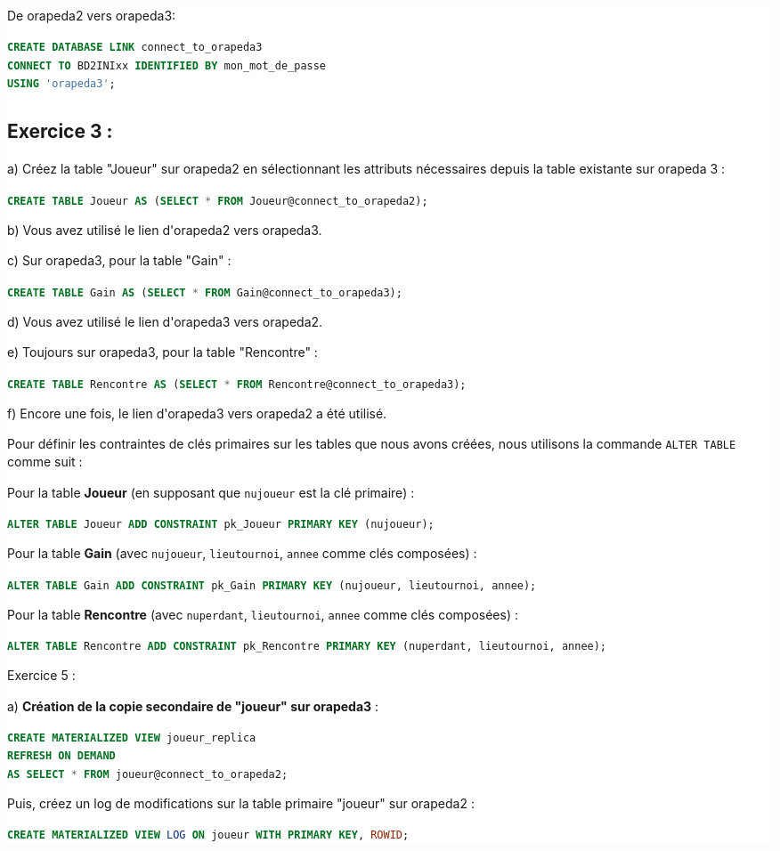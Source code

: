 De orapeda2 vers orapeda3:
```sql
CREATE DATABASE LINK connect_to_orapeda3
CONNECT TO BD2INIxx IDENTIFIED BY mon_mot_de_passe
USING 'orapeda3';
```
## Exercice 3 :

a) Créez la table "Joueur" sur orapeda2 en sélectionnant les attributs nécessaires depuis la table existante sur orapeda 3 :
```sql
CREATE TABLE Joueur AS (SELECT * FROM Joueur@connect_to_orapeda2);
```

b) Vous avez utilisé le lien d'orapeda2 vers orapeda3.

c) Sur orapeda3, pour la table "Gain" :
```sql
CREATE TABLE Gain AS (SELECT * FROM Gain@connect_to_orapeda3);
```

d) Vous avez utilisé le lien d'orapeda3 vers orapeda2.

e) Toujours sur orapeda3, pour la table "Rencontre" :
```sql
CREATE TABLE Rencontre AS (SELECT * FROM Rencontre@connect_to_orapeda3);
```

f) Encore une fois, le lien d'orapeda3 vers orapeda2 a été utilisé.

Pour définir les contraintes de clés primaires sur les tables que nous avons créées, nous utilisons la commande `ALTER TABLE` comme suit :

Pour la table **Joueur** (en supposant que `nujoueur` est la clé primaire) :
```sql
ALTER TABLE Joueur ADD CONSTRAINT pk_Joueur PRIMARY KEY (nujoueur);
```

Pour la table **Gain** (avec `nujoueur`, `lieutournoi`, `annee` comme clés composées) :
```sql
ALTER TABLE Gain ADD CONSTRAINT pk_Gain PRIMARY KEY (nujoueur, lieutournoi, annee);
```

Pour la table **Rencontre** (avec `nuperdant`, `lieutournoi`, `annee` comme clés composées) :
```sql
ALTER TABLE Rencontre ADD CONSTRAINT pk_Rencontre PRIMARY KEY (nuperdant, lieutournoi, annee);
```

Exercice 5 :

a) **Création de la copie secondaire de "joueur" sur orapeda3** :
```sql
CREATE MATERIALIZED VIEW joueur_replica
REFRESH ON DEMAND
AS SELECT * FROM joueur@connect_to_orapeda2;
```
Puis, créez un log de modifications sur la table primaire "joueur" sur orapeda2 :
```sql
CREATE MATERIALIZED VIEW LOG ON joueur WITH PRIMARY KEY, ROWID;
```
